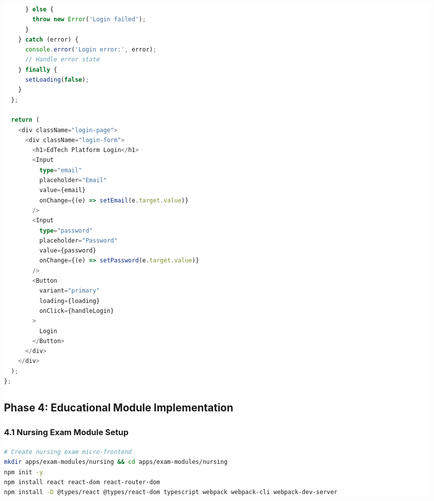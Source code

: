 ```typescript
      } else {
        throw new Error('Login failed');
      }
    } catch (error) {
      console.error('Login error:', error);
      // Handle error state
    } finally {
      setLoading(false);
    }
  };

  return (
    <div className="login-page">
      <div className="login-form">
        <h1>EdTech Platform Login</h1>
        <Input
          type="email"
          placeholder="Email"
          value={email}
          onChange={(e) => setEmail(e.target.value)}
        />
        <Input
          type="password"
          placeholder="Password"
          value={password}
          onChange={(e) => setPassword(e.target.value)}
        />
        <Button
          variant="primary"
          loading={loading}
          onClick={handleLogin}
        >
          Login
        </Button>
      </div>
    </div>
  );
};
```

## Phase 4: Educational Module Implementation

### 4.1 Nursing Exam Module Setup

```bash
# Create nursing exam micro-frontend
mkdir apps/exam-modules/nursing && cd apps/exam-modules/nursing
npm init -y
npm install react react-dom react-router-dom
npm install -D @types/react @types/react-dom typescript webpack webpack-cli webpack-dev-server
```
